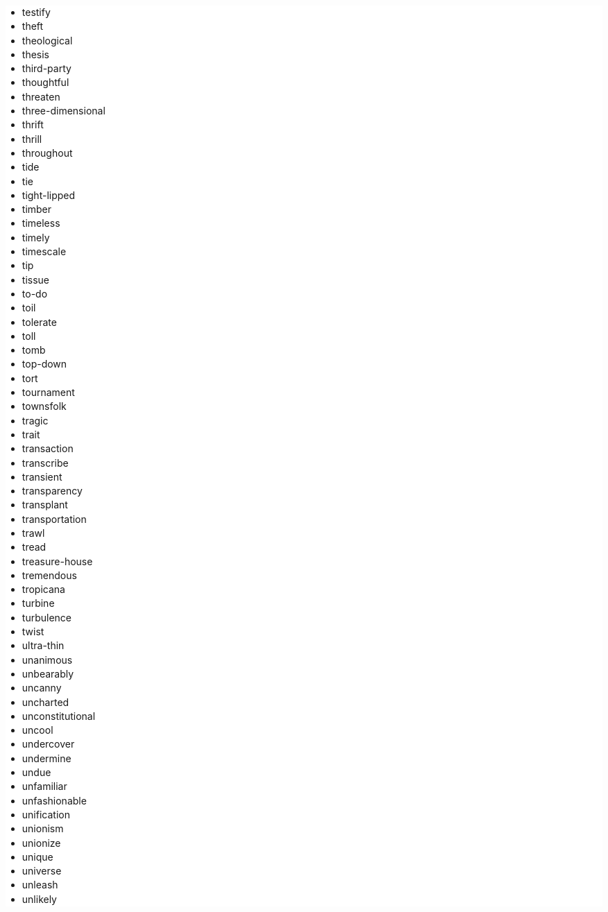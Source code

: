 - testify
- theft
- theological
- thesis
- third-party
- thoughtful
- threaten
- three-dimensional
- thrift
- thrill
- throughout
- tide
- tie
- tight-lipped
- timber
- timeless
- timely
- timescale
- tip
- tissue
- to-do
- toil
- tolerate
- toll
- tomb
- top-down
- tort
- tournament
- townsfolk
- tragic
- trait
- transaction
- transcribe
- transient
- transparency
- transplant
- transportation
- trawl
- tread
- treasure-house
- tremendous
- tropicana
- turbine
- turbulence
- twist
- ultra-thin
- unanimous
- unbearably
- uncanny
- uncharted
- unconstitutional
- uncool
- undercover
- undermine
- undue
- unfamiliar
- unfashionable
- unification
- unionism
- unionize
- unique
- universe
- unleash
- unlikely